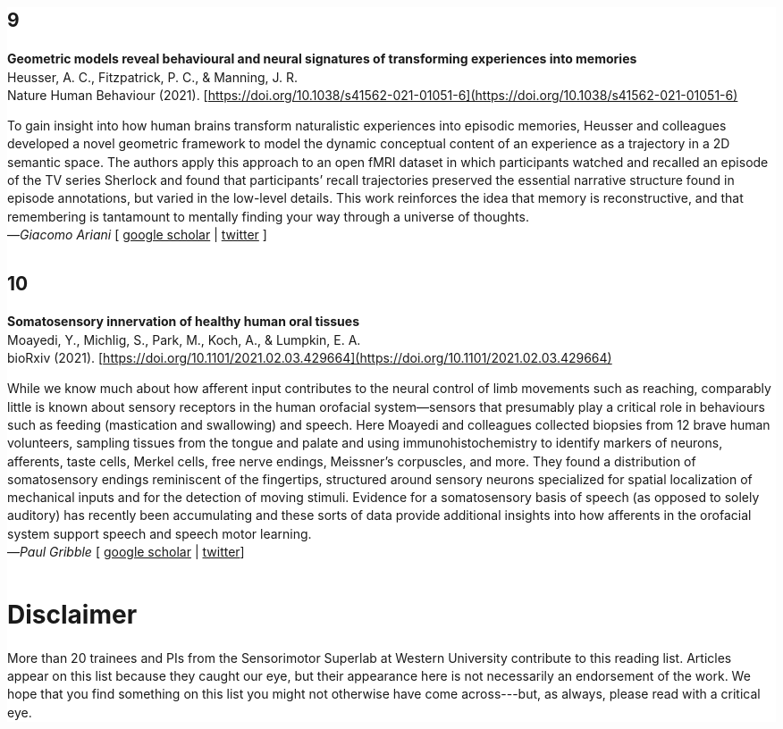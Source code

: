 
## 9
**Geometric models reveal behavioural and neural signatures of transforming experiences into memories**  
Heusser, A. C., Fitzpatrick, P. C., & Manning, J. R.  
Nature Human Behaviour (2021). [https://doi.org/10.1038/s41562-021-01051-6](https://doi.org/10.1038/s41562-021-01051-6)

To gain insight into how human brains transform naturalistic experiences into episodic memories, Heusser and colleagues developed a novel geometric framework to model the dynamic conceptual content of an experience as a trajectory in a 2D semantic space. The authors apply this approach to an open fMRI dataset in which participants watched and recalled an episode of the TV series Sherlock and found that participants’ recall trajectories preserved the essential narrative structure found in episode annotations, but varied in the low-level details. This work reinforces the idea that memory is reconstructive, and that remembering is tantamount to mentally finding your way through a universe of thoughts.  
—*Giacomo Ariani*  [ [google scholar](https://scholar.google.com/citations?user=IYbgVnUAAAAJ) | [twitter](https://twitter.com/GiacomoAriani) ]


## 10
**Somatosensory innervation of healthy human oral tissues**  
Moayedi, Y., Michlig, S., Park, M., Koch, A., & Lumpkin, E. A.  
bioRxiv (2021). [https://doi.org/10.1101/2021.02.03.429664](https://doi.org/10.1101/2021.02.03.429664)

While we know much about how afferent input contributes to the neural control of limb movements such as reaching, comparably little is known about sensory receptors in the human orofacial system—sensors that presumably play a critical role in behaviours such as feeding (mastication and swallowing) and speech. Here Moayedi and colleagues collected biopsies from 12 brave human volunteers, sampling tissues from the tongue and palate and using immunohistochemistry to identify markers of neurons, afferents, taste cells, Merkel cells, free nerve endings, Meissner’s corpuscles, and more. They found a distribution of somatosensory endings reminiscent of the fingertips, structured around sensory neurons specialized for spatial localization of mechanical inputs and for the detection of moving stimuli. Evidence for a somatosensory basis of speech (as opposed to solely auditory) has recently been accumulating and these sorts of data provide additional insights into how afferents in the orofacial system support speech and speech motor learning.  
—*Paul Gribble* [ [google scholar](https://scholar.google.com/citations?user=kACnRf8AAAAJ) | [twitter](https://twitter.com/paulgribble)]



# Disclaimer
More than 20 trainees and PIs from the Sensorimotor Superlab at Western University contribute to this reading list. Articles appear on this list because they caught our eye, but their appearance here is not necessarily an endorsement of the work. We hope that you find something on this list you might not otherwise have come across---but, as always, please read with a critical eye.
